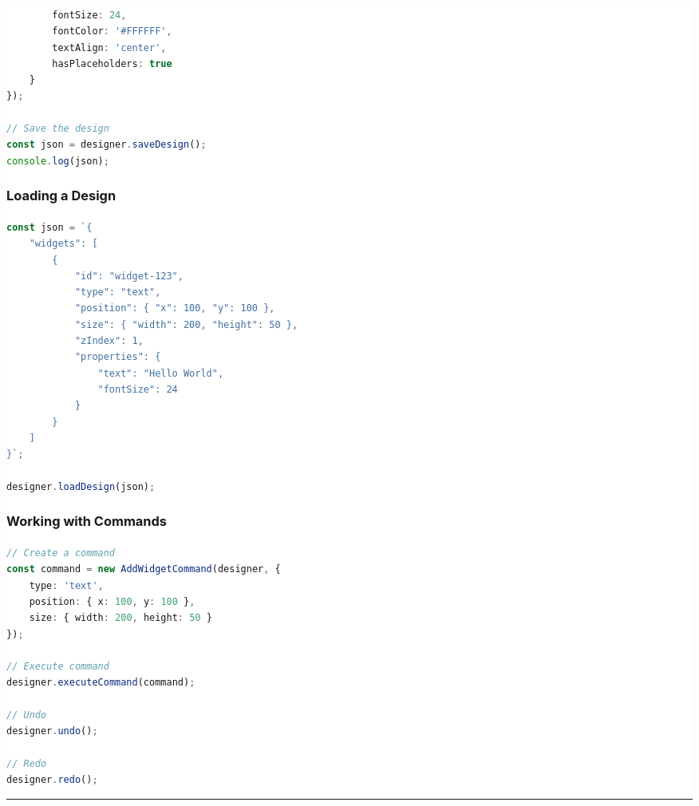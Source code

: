 ```typescript
        fontSize: 24,
        fontColor: '#FFFFFF',
        textAlign: 'center',
        hasPlaceholders: true
    }
});

// Save the design
const json = designer.saveDesign();
console.log(json);
```

### Loading a Design

```typescript
const json = `{
    "widgets": [
        {
            "id": "widget-123",
            "type": "text",
            "position": { "x": 100, "y": 100 },
            "size": { "width": 200, "height": 50 },
            "zIndex": 1,
            "properties": {
                "text": "Hello World",
                "fontSize": 24
            }
        }
    ]
}`;

designer.loadDesign(json);
```

### Working with Commands

```typescript
// Create a command
const command = new AddWidgetCommand(designer, {
    type: 'text',
    position: { x: 100, y: 100 },
    size: { width: 200, height: 50 }
});

// Execute command
designer.executeCommand(command);

// Undo
designer.undo();

// Redo
designer.redo();
```

---